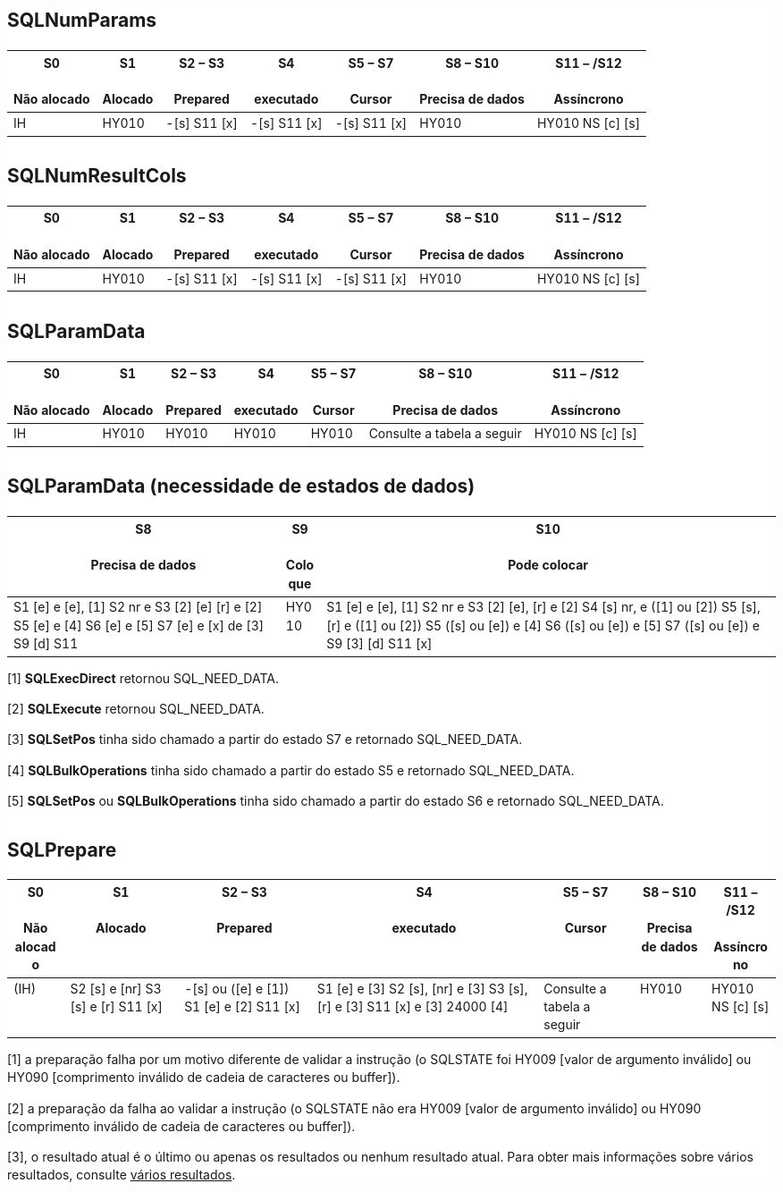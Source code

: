 ## <a name="sqlnumparams"></a>SQLNumParams  
  
|S0<br /><br /> Não alocado|S1<br /><br /> Alocado|S2 – S3<br /><br /> Prepared|S4<br /><br /> executado|S5 – S7<br /><br /> Cursor|S8 – S10<br /><br /> Precisa de dados|S11 – /S12<br /><br /> Assíncrono|  
|------------------------|----------------------|------------------------|---------------------|----------------------|--------------------------|-----------------------|  
|IH|HY010|-[s] S11 [x]|-[s] S11 [x]|-[s] S11 [x]|HY010|HY010 NS [c] [s]|  
  
## <a name="sqlnumresultcols"></a>SQLNumResultCols  
  
|S0<br /><br /> Não alocado|S1<br /><br /> Alocado|S2 – S3<br /><br /> Prepared|S4<br /><br /> executado|S5 – S7<br /><br /> Cursor|S8 – S10<br /><br /> Precisa de dados|S11 – /S12<br /><br /> Assíncrono|  
|------------------------|----------------------|------------------------|---------------------|----------------------|--------------------------|-----------------------|  
|IH|HY010|-[s] S11 [x]|-[s] S11 [x]|-[s] S11 [x]|HY010|HY010 NS [c] [s]|  
  
## <a name="sqlparamdata"></a>SQLParamData  
  
|S0<br /><br /> Não alocado|S1<br /><br /> Alocado|S2 – S3<br /><br /> Prepared|S4<br /><br /> executado|S5 – S7<br /><br /> Cursor|S8 – S10<br /><br /> Precisa de dados|S11 – /S12<br /><br /> Assíncrono|  
|------------------------|----------------------|------------------------|---------------------|----------------------|--------------------------|-----------------------|  
|IH|HY010|HY010|HY010|HY010|Consulte a tabela a seguir|HY010 NS [c] [s]|  
  
## <a name="sqlparamdata-need-data-states"></a>SQLParamData (necessidade de estados de dados)  
  
|S8<br /><br /> Precisa de dados|S9<br /><br /> Coloque|S10<br /><br /> Pode colocar|  
|----------------------|---------------------|---------------------|  
|S1 [e] e [e], [1] S2 nr e S3 [2] [e] [r] e [2] S5 [e] e [4] S6 [e] e [5] S7 [e] e [x] de [3] S9 [d] S11|HY010|S1 [e] e [e], [1] S2 nr e S3 [2] [e], [r] e [2] S4 [s] nr, e ([1] ou [2]) S5 [s], [r] e ([1] ou [2]) S5 ([s] ou [e]) e [4] S6 ([s] ou [e]) e [5] S7 ([s] ou [e]) e S9 [3] [d] S11 [x]|  
  
 [1] **SQLExecDirect** retornou SQL_NEED_DATA.  
  
 [2] **SQLExecute** retornou SQL_NEED_DATA.  
  
 [3] **SQLSetPos** tinha sido chamado a partir do estado S7 e retornado SQL_NEED_DATA.  
  
 [4] **SQLBulkOperations** tinha sido chamado a partir do estado S5 e retornado SQL_NEED_DATA.  
  
 [5] **SQLSetPos** ou **SQLBulkOperations** tinha sido chamado a partir do estado S6 e retornado SQL_NEED_DATA.  
  
## <a name="sqlprepare"></a>SQLPrepare  
  
|S0<br /><br /> Não alocado|S1<br /><br /> Alocado|S2 – S3<br /><br /> Prepared|S4<br /><br /> executado|S5 – S7<br /><br /> Cursor|S8 – S10<br /><br /> Precisa de dados|S11 – /S12<br /><br /> Assíncrono|  
|------------------------|----------------------|------------------------|---------------------|----------------------|--------------------------|-----------------------|  
|(IH)|S2 [s] e [nr] S3 [s] e [r] S11 [x]|-[s] ou ([e] e [1]) S1 [e] e [2] S11 [x]|S1 [e] e [3] S2 [s], [nr] e [3] S3 [s], [r] e [3] S11 [x] e [3] 24000 [4]|Consulte a tabela a seguir|HY010|HY010 NS [c] [s]|  
  
 [1] a preparação falha por um motivo diferente de validar a instrução (o SQLSTATE foi HY009 [valor de argumento inválido] ou HY090 [comprimento inválido de cadeia de caracteres ou buffer]).  
  
 [2] a preparação da falha ao validar a instrução (o SQLSTATE não era HY009 [valor de argumento inválido] ou HY090 [comprimento inválido de cadeia de caracteres ou buffer]).  
  
 [3], o resultado atual é o último ou apenas os resultados ou nenhum resultado atual. Para obter mais informações sobre vários resultados, consulte [vários resultados](../../../odbc/reference/develop-app/multiple-results.md).  
  